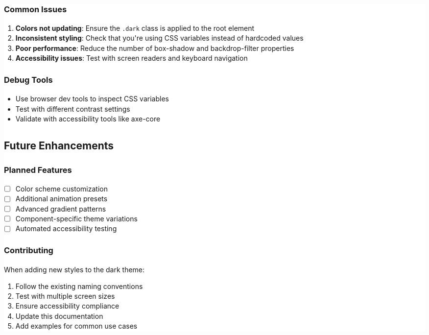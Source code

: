 ### Common Issues

1. **Colors not updating**: Ensure the `.dark` class is applied to the root element
2. **Inconsistent styling**: Check that you're using CSS variables instead of hardcoded values
3. **Poor performance**: Reduce the number of box-shadow and backdrop-filter properties
4. **Accessibility issues**: Test with screen readers and keyboard navigation

### Debug Tools
- Use browser dev tools to inspect CSS variables
- Test with different contrast settings
- Validate with accessibility tools like axe-core

## Future Enhancements

### Planned Features
- [ ] Color scheme customization
- [ ] Additional animation presets
- [ ] Advanced gradient patterns
- [ ] Component-specific theme variations
- [ ] Automated accessibility testing

### Contributing
When adding new styles to the dark theme:
1. Follow the existing naming conventions
2. Test with multiple screen sizes
3. Ensure accessibility compliance
4. Update this documentation
5. Add examples for common use cases 